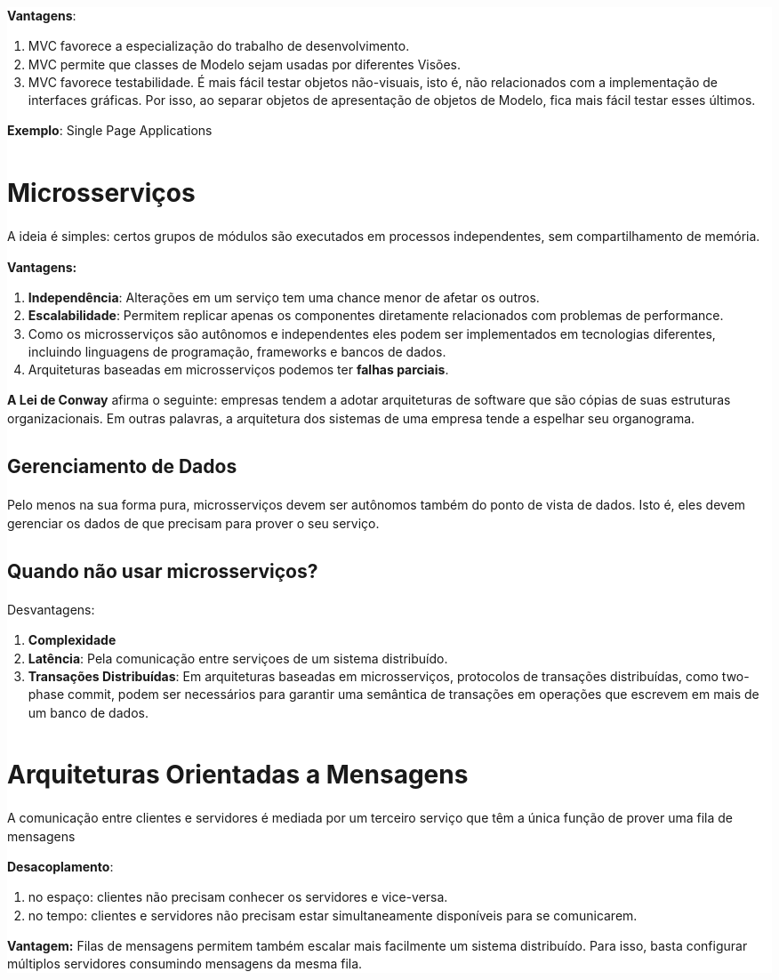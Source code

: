 **Vantagens**:
1. MVC favorece a especialização do trabalho de desenvolvimento.
2. MVC permite que classes de Modelo sejam usadas por diferentes Visões.
3. MVC favorece testabilidade. É mais fácil testar objetos não-visuais, isto é, não relacionados com a implementação de interfaces gráficas. Por isso, ao separar objetos de apresentação de objetos de Modelo, fica mais fácil testar esses últimos.

**Exemplo**: Single Page Applications

# Microsserviços

A ideia é simples: certos grupos de módulos são executados em processos independentes, sem compartilhamento de memória.

**Vantagens:**
1. **Independência**: Alterações em um serviço tem uma chance menor de afetar os outros.
2. **Escalabilidade**: Permitem replicar apenas os componentes diretamente relacionados com problemas de performance.
3. Como os microsserviços são autônomos e independentes eles podem ser implementados em tecnologias diferentes, incluindo linguagens de programação, frameworks e bancos de dados.
4. Arquiteturas baseadas em microsserviços podemos ter **falhas parciais**.

**A Lei de Conway** afirma o seguinte: empresas tendem a adotar arquiteturas de software que são cópias de suas estruturas organizacionais. Em outras palavras, a arquitetura dos sistemas de uma empresa tende a espelhar seu organograma.

## Gerenciamento de Dados

Pelo menos na sua forma pura, microsserviços devem ser autônomos também do ponto de vista de dados. Isto é, eles devem gerenciar os dados de que precisam para prover o seu serviço. 

## Quando não usar microsserviços?

Desvantagens:
1. **Complexidade**
2. **Latência**: Pela comunicação entre serviçoes de um sistema distribuído.
3. **Transações Distribuídas**: Em arquiteturas baseadas em microsserviços, protocolos de transações distribuídas, como two-phase commit, podem ser necessários para garantir uma semântica de transações em operações que escrevem em mais de um banco de dados.

# Arquiteturas Orientadas a Mensagens

A comunicação entre clientes e servidores é mediada por um terceiro serviço que têm a única função de prover uma fila de mensagens

**Desacoplamento**:
1. no espaço: clientes não precisam conhecer os servidores e vice-versa.
2.  no tempo: clientes e servidores não precisam estar simultaneamente disponíveis para se comunicarem.

**Vantagem:** Filas de mensagens permitem também escalar mais facilmente um sistema distribuído. Para isso, basta configurar múltiplos servidores consumindo mensagens da mesma fila.
